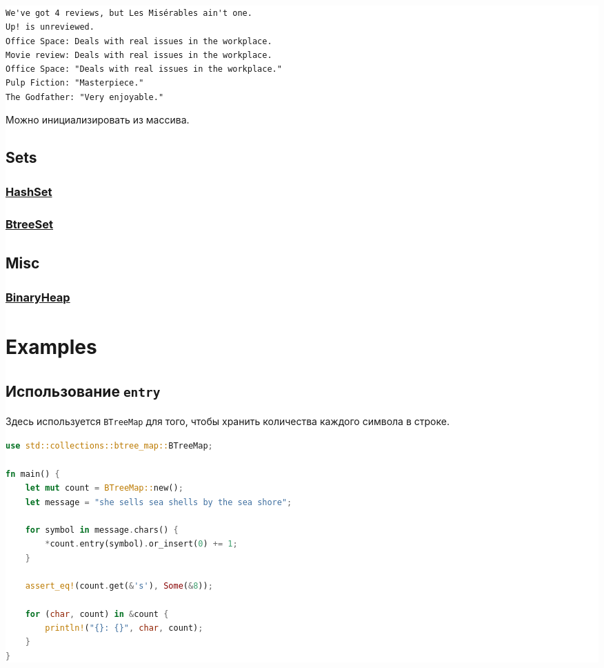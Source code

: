 ```
We've got 4 reviews, but Les Misérables ain't one.
Up! is unreviewed.
Office Space: Deals with real issues in the workplace.
Movie review: Deals with real issues in the workplace.
Office Space: "Deals with real issues in the workplace."
Pulp Fiction: "Masterpiece."
The Godfather: "Very enjoyable."
```

Можно инициализировать из массива.

## Sets

### [HashSet](https://doc.rust-lang.org/std/collections/hash_set/struct.HashSet.html)

### [BtreeSet](https://doc.rust-lang.org/std/collections/struct.BTreeSet.html)

## Misc

### [BinaryHeap](https://doc.rust-lang.org/std/collections/struct.BinaryHeap.html)

# Examples

## Использование `entry`

Здесь используется `BTreeMap` для того, чтобы хранить количества каждого символа в строке.

```rust
use std::collections::btree_map::BTreeMap;

fn main() {
    let mut count = BTreeMap::new();
    let message = "she sells sea shells by the sea shore";

    for symbol in message.chars() {
        *count.entry(symbol).or_insert(0) += 1;
    }

    assert_eq!(count.get(&'s'), Some(&8));

    for (char, count) in &count {
        println!("{}: {}", char, count);
    }
}
```
